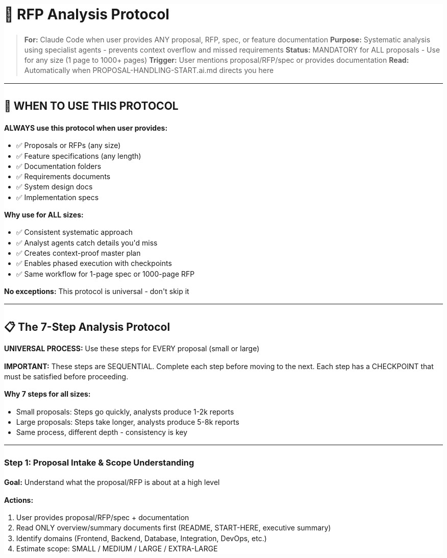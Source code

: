 # 🎯 RFP Analysis Protocol

> **For:** Claude Code when user provides ANY proposal, RFP, spec, or feature documentation
> **Purpose:** Systematic analysis using specialist agents - prevents context overflow and missed requirements
> **Status:** MANDATORY for ALL proposals - Use for any size (1 page to 1000+ pages)
> **Trigger:** User mentions proposal/RFP/spec or provides documentation
> **Read:** Automatically when PROPOSAL-HANDLING-START.ai.md directs you here

---

## 🚨 WHEN TO USE THIS PROTOCOL

**ALWAYS use this protocol when user provides:**
- ✅ Proposals or RFPs (any size)
- ✅ Feature specifications (any length)
- ✅ Documentation folders
- ✅ Requirements documents
- ✅ System design docs
- ✅ Implementation specs

**Why use for ALL sizes:**
- ✅ Consistent systematic approach
- ✅ Analyst agents catch details you'd miss
- ✅ Creates context-proof master plan
- ✅ Enables phased execution with checkpoints
- ✅ Same workflow for 1-page spec or 1000-page RFP

**No exceptions:** This protocol is universal - don't skip it

---

## 📋 The 7-Step Analysis Protocol

**UNIVERSAL PROCESS:** Use these steps for EVERY proposal (small or large)

**IMPORTANT:** These steps are SEQUENTIAL. Complete each step before moving to the next.
Each step has a CHECKPOINT that must be satisfied before proceeding.

**Why 7 steps for all sizes:**
- Small proposals: Steps go quickly, analysts produce 1-2k reports
- Large proposals: Steps take longer, analysts produce 5-8k reports
- Same process, different depth - consistency is key

---

### **Step 1: Proposal Intake & Scope Understanding**

**Goal:** Understand what the proposal/RFP is about at a high level

**Actions:**
1. User provides proposal/RFP/spec + documentation
2. Read ONLY overview/summary documents first (README, START-HERE, executive summary)
3. Identify domains (Frontend, Backend, Database, Integration, DevOps, etc.)
4. Estimate scope: SMALL / MEDIUM / LARGE / EXTRA-LARGE
